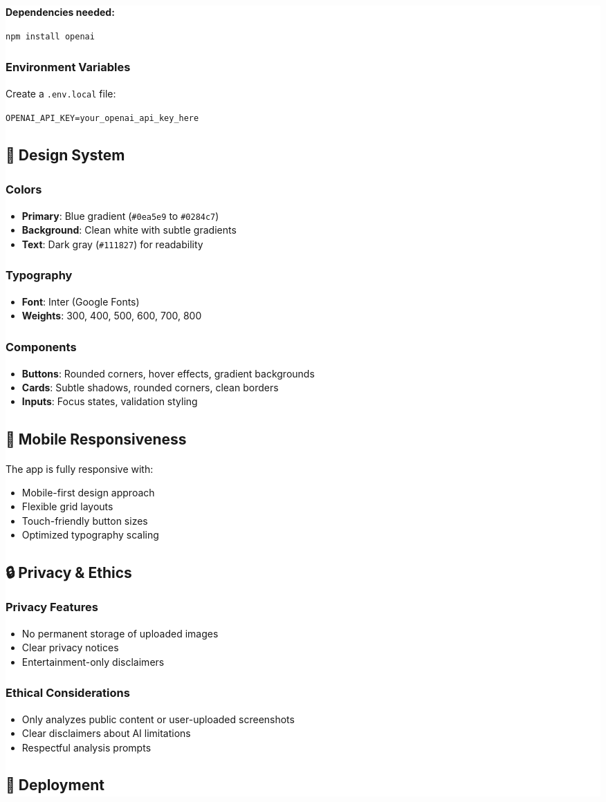 **Dependencies needed:**
```bash
npm install openai
```

### Environment Variables

Create a `.env.local` file:
```env
OPENAI_API_KEY=your_openai_api_key_here
```

## 🎨 Design System

### Colors
- **Primary**: Blue gradient (`#0ea5e9` to `#0284c7`)
- **Background**: Clean white with subtle gradients
- **Text**: Dark gray (`#111827`) for readability

### Typography
- **Font**: Inter (Google Fonts)
- **Weights**: 300, 400, 500, 600, 700, 800

### Components
- **Buttons**: Rounded corners, hover effects, gradient backgrounds
- **Cards**: Subtle shadows, rounded corners, clean borders
- **Inputs**: Focus states, validation styling

## 📱 Mobile Responsiveness

The app is fully responsive with:
- Mobile-first design approach
- Flexible grid layouts
- Touch-friendly button sizes
- Optimized typography scaling

## 🔒 Privacy & Ethics

### Privacy Features
- No permanent storage of uploaded images
- Clear privacy notices
- Entertainment-only disclaimers

### Ethical Considerations
- Only analyzes public content or user-uploaded screenshots
- Clear disclaimers about AI limitations
- Respectful analysis prompts

## 🚀 Deployment
